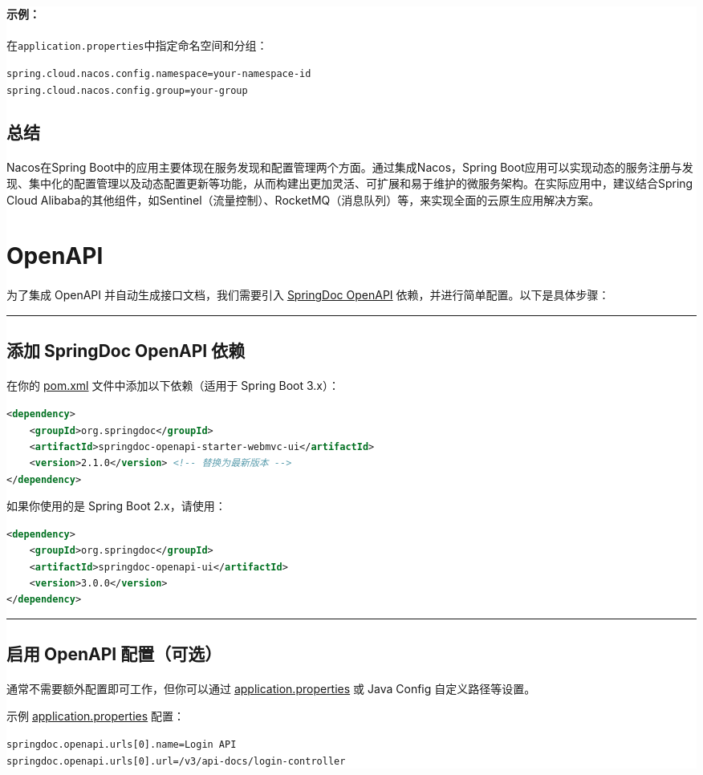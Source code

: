 #### 示例：
在`application.properties`中指定命名空间和分组：
```
spring.cloud.nacos.config.namespace=your-namespace-id
spring.cloud.nacos.config.group=your-group
```

## 总结

Nacos在Spring Boot中的应用主要体现在服务发现和配置管理两个方面。通过集成Nacos，Spring Boot应用可以实现动态的服务注册与发现、集中化的配置管理以及动态配置更新等功能，从而构建出更加灵活、可扩展和易于维护的微服务架构。在实际应用中，建议结合Spring Cloud Alibaba的其他组件，如Sentinel（流量控制）、RocketMQ（消息队列）等，来实现全面的云原生应用解决方案。



# OpenAPI

为了集成 OpenAPI 并自动生成接口文档，我们需要引入 [SpringDoc OpenAPI](https://springdoc.org/) 依赖，并进行简单配置。以下是具体步骤：

---

## 添加 SpringDoc OpenAPI 依赖

在你的 [pom.xml](file://D:\Code\Project\Login\pom.xml) 文件中添加以下依赖（适用于 Spring Boot 3.x）：

```xml
<dependency>
    <groupId>org.springdoc</groupId>
    <artifactId>springdoc-openapi-starter-webmvc-ui</artifactId>
    <version>2.1.0</version> <!-- 替换为最新版本 -->
</dependency>
```


如果你使用的是 Spring Boot 2.x，请使用：

```xml
<dependency>
    <groupId>org.springdoc</groupId>
    <artifactId>springdoc-openapi-ui</artifactId>
    <version>3.0.0</version>
</dependency>
```


---

## 启用 OpenAPI 配置（可选）

通常不需要额外配置即可工作，但你可以通过 [application.properties](file://D:\Code\Project\Login\target\classes\application.properties) 或 Java Config 自定义路径等设置。

示例 [application.properties](file://D:\Code\Project\Login\target\classes\application.properties) 配置：

```properties
springdoc.openapi.urls[0].name=Login API
springdoc.openapi.urls[0].url=/v3/api-docs/login-controller
```
